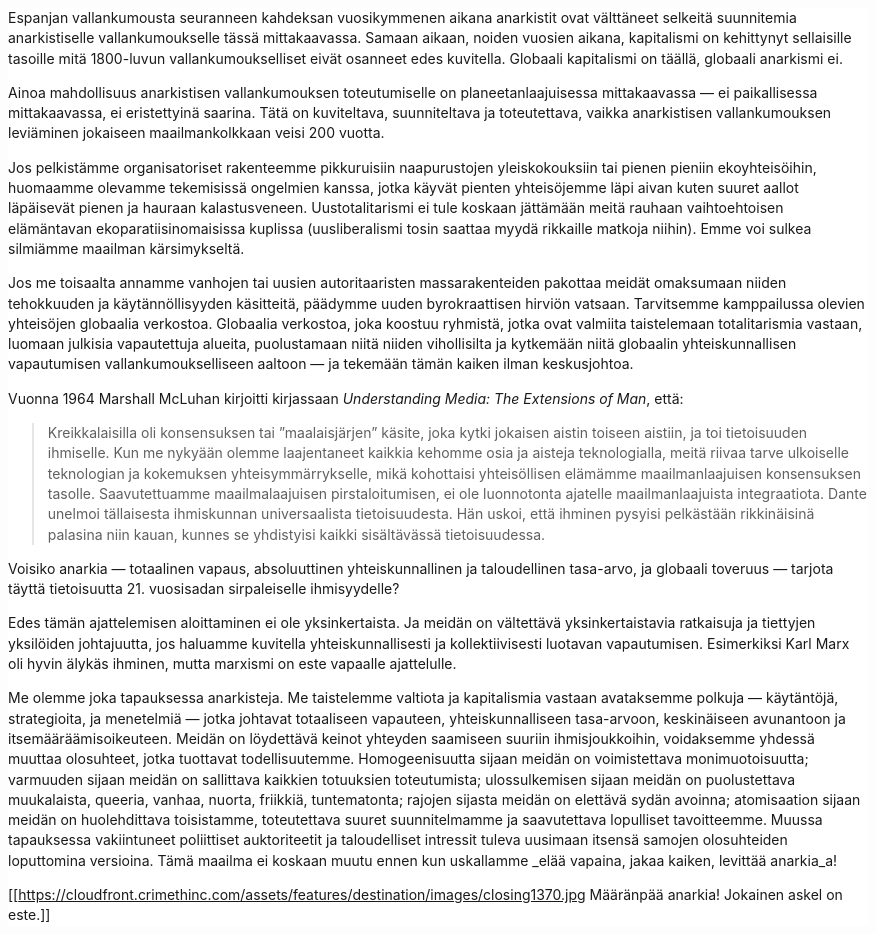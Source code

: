Espanjan vallankumousta seuranneen kahdeksan vuosikymmenen aikana anarkistit ovat välttäneet selkeitä suunnitemia anarkistiselle vallankumoukselle tässä mittakaavassa. Samaan aikaan, noiden vuosien aikana, kapitalismi on kehittynyt sellaisille tasoille mitä 1800-luvun vallankumoukselliset eivät osanneet edes kuvitella. Globaali kapitalismi on täällä, globaali anarkismi ei.

Ainoa mahdollisuus anarkistisen vallankumouksen toteutumiselle on planeetanlaajuisessa mittakaavassa — ei paikallisessa mittakaavassa, ei eristettyinä saarina. Tätä on kuviteltava, suunniteltava ja toteutettava, vaikka anarkistisen vallankumouksen leviäminen jokaiseen maailmankolkkaan veisi 200 vuotta.

Jos pelkistämme organisatoriset rakenteemme pikkuruisiin naapurustojen yleiskokouksiin tai pienen pieniin ekoyhteisöihin, huomaamme olevamme tekemisissä ongelmien kanssa, jotka käyvät pienten yhteisöjemme läpi aivan kuten suuret aallot läpäisevät pienen ja hauraan kalastusveneen. Uustotalitarismi ei tule koskaan jättämään meitä rauhaan vaihtoehtoisen elämäntavan ekoparatiisinomaisissa kuplissa (uusliberalismi tosin saattaa myydä rikkaille matkoja niihin). Emme voi sulkea silmiämme maailman kärsimykseltä.

Jos me toisaalta annamme vanhojen tai uusien autoritaaristen massarakenteiden pakottaa meidät omaksumaan niiden tehokkuuden ja käytännöllisyyden käsitteitä, päädymme uuden byrokraattisen hirviön vatsaan. Tarvitsemme kamppailussa olevien yhteisöjen globaalia verkostoa. Globaalia verkostoa, joka koostuu ryhmistä, jotka ovat valmiita taistelemaan totalitarismia vastaan, luomaan julkisia vapautettuja alueita, puolustamaan niitä niiden vihollisilta ja kytkemään niitä globaalin yhteiskunnallisen vapautumisen vallankumoukselliseen aaltoon — ja tekemään tämän kaiken ilman keskusjohtoa.

Vuonna 1964 Marshall McLuhan kirjoitti kirjassaan _Understanding Media: The Extensions of Man_, että:

> Kreikkalaisilla oli konsensuksen tai ”maalaisjärjen” käsite, joka kytki jokaisen aistin toiseen aistiin, ja toi tietoisuuden ihmiselle. Kun me nykyään olemme laajentaneet kaikkia kehomme osia ja aisteja teknologialla, meitä riivaa tarve ulkoiselle teknologian ja kokemuksen yhteisymmärrykselle, mikä kohottaisi yhteisöllisen elämämme maailmanlaajuisen konsensuksen tasolle. Saavutettuamme maailmalaajuisen pirstaloitumisen, ei ole luonnotonta ajatelle maailmanlaajuista integraatiota. Dante unelmoi tällaisesta ihmiskunnan universaalista tietoisuudesta. Hän uskoi, että ihminen pysyisi pelkästään rikkinäisinä palasina niin kauan, kunnes se yhdistyisi kaikki sisältävässä tietoisuudessa.

Voisiko anarkia — totaalinen vapaus, absoluuttinen yhteiskunnallinen ja taloudellinen tasa-arvo, ja globaali toveruus — tarjota täyttä tietoisuutta 21. vuosisadan sirpaleiselle ihmisyydelle?

Edes tämän ajattelemisen aloittaminen ei ole yksinkertaista. Ja meidän on vältettävä yksinkertaistavia ratkaisuja ja tiettyjen yksilöiden johtajuutta, jos haluamme kuvitella yhteiskunnallisesti ja kollektiivisesti luotavan vapautumisen. Esimerkiksi Karl Marx oli hyvin älykäs ihminen, mutta marxismi on este vapaalle ajattelulle.

Me olemme joka tapauksessa anarkisteja. Me taistelemme valtiota ja kapitalismia vastaan avataksemme polkuja — käytäntöjä, strategioita, ja menetelmiä — jotka johtavat totaaliseen vapauteen, yhteiskunnalliseen tasa-arvoon, keskinäiseen avunantoon ja itsemääräämisoikeuteen. Meidän on löydettävä keinot yhteyden saamiseen suuriin ihmisjoukkoihin, voidaksemme yhdessä muuttaa olosuhteet, jotka tuottavat todellisuutemme. Homogeenisuutta sijaan meidän on voimistettava monimuotoisuutta; varmuuden sijaan meidän on sallittava kaikkien totuuksien toteutumista; ulossulkemisen sijaan meidän on puolustettava muukalaista, queeria, vanhaa, nuorta, friikkiä, tuntematonta; rajojen sijasta meidän on elettävä sydän avoinna; atomisaation sijaan meidän on huolehdittava toisistamme, toteutettava suuret suunnitelmamme ja saavutettava lopulliset tavoitteemme. Muussa tapauksessa vakiintuneet poliittiset auktoriteetit ja taloudelliset intressit tuleva uusimaan itsensä samojen olosuhteiden loputtomina versioina. Tämä maailma ei koskaan muutu ennen kun uskallamme _elää vapaina, jakaa kaiken, levittää anarkia_a!

[[https://cloudfront.crimethinc.com/assets/features/destination/images/closing1370.jpg Määränpää anarkia! Jokainen askel on este.]]
